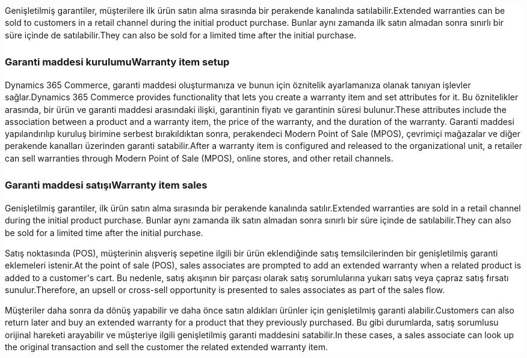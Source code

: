 <span data-ttu-id="e3ef8-110">Genişletilmiş garantiler, müşterilere ilk ürün satın alma sırasında bir perakende kanalında satılabilir.</span><span class="sxs-lookup"><span data-stu-id="e3ef8-110">Extended warranties can be sold to customers in a retail channel during the initial product purchase.</span></span> <span data-ttu-id="e3ef8-111">Bunlar aynı zamanda ilk satın almadan sonra sınırlı bir süre içinde de satılabilir.</span><span class="sxs-lookup"><span data-stu-id="e3ef8-111">They can also be sold for a limited time after the initial purchase.</span></span>

### <a name="warranty-item-setup"></a><span data-ttu-id="e3ef8-112">Garanti maddesi kurulumu</span><span class="sxs-lookup"><span data-stu-id="e3ef8-112">Warranty item setup</span></span>

<span data-ttu-id="e3ef8-113">Dynamics 365 Commerce, garanti maddesi oluşturmanıza ve bunun için öznitelik ayarlamanıza olanak tanıyan işlevler sağlar.</span><span class="sxs-lookup"><span data-stu-id="e3ef8-113">Dynamics 365 Commerce provides functionality that lets you create a warranty item and set attributes for it.</span></span> <span data-ttu-id="e3ef8-114">Bu öznitelikler arasında, bir ürün ve garanti maddesi arasındaki ilişki, garantinin fiyatı ve garantinin süresi bulunur.</span><span class="sxs-lookup"><span data-stu-id="e3ef8-114">These attributes include the association between a product and a warranty item, the price of the warranty, and the duration of the warranty.</span></span> <span data-ttu-id="e3ef8-115">Garanti maddesi yapılandırılıp kuruluş birimine serbest bırakıldıktan sonra, perakendeci Modern Point of Sale (MPOS), çevrimiçi mağazalar ve diğer perakende kanalları üzerinden garanti satabilir.</span><span class="sxs-lookup"><span data-stu-id="e3ef8-115">After a warranty item is configured and released to the organizational unit, a retailer can sell warranties through Modern Point of Sale (MPOS), online stores, and other retail channels.</span></span>

### <a name="warranty-item-sales"></a><span data-ttu-id="e3ef8-116">Garanti maddesi satışı</span><span class="sxs-lookup"><span data-stu-id="e3ef8-116">Warranty item sales</span></span>

<span data-ttu-id="e3ef8-117">Genişletilmiş garantiler, ilk ürün satın alma sırasında bir perakende kanalında satılır.</span><span class="sxs-lookup"><span data-stu-id="e3ef8-117">Extended warranties are sold in a retail channel during the initial product purchase.</span></span> <span data-ttu-id="e3ef8-118">Bunlar aynı zamanda ilk satın almadan sonra sınırlı bir süre içinde de satılabilir.</span><span class="sxs-lookup"><span data-stu-id="e3ef8-118">They can also be sold for a limited time after the initial purchase.</span></span>

<span data-ttu-id="e3ef8-119">Satış noktasında (POS), müşterinin alışveriş sepetine ilgili bir ürün eklendiğinde satış temsilcilerinden bir genişletilmiş garanti eklemeleri istenir.</span><span class="sxs-lookup"><span data-stu-id="e3ef8-119">At the point of sale (POS), sales associates are prompted to add an extended warranty when a related product is added to a customer's cart.</span></span> <span data-ttu-id="e3ef8-120">Bu nedenle, satış akışının bir parçası olarak satış sorumlularına yukarı satış veya çapraz satış fırsatı sunulur.</span><span class="sxs-lookup"><span data-stu-id="e3ef8-120">Therefore, an upsell or cross-sell opportunity is presented to sales associates as part of the sales flow.</span></span>

<span data-ttu-id="e3ef8-121">Müşteriler daha sonra da dönüş yapabilir ve daha önce satın aldıkları ürünler için genişletilmiş garanti alabilir.</span><span class="sxs-lookup"><span data-stu-id="e3ef8-121">Customers can also return later and buy an extended warranty for a product that they previously purchased.</span></span> <span data-ttu-id="e3ef8-122">Bu gibi durumlarda, satış sorumlusu orijinal hareketi arayabilir ve müşteriye ilgili genişletilmiş garanti maddesini satabilir.</span><span class="sxs-lookup"><span data-stu-id="e3ef8-122">In these cases, a sales associate can look up the original transaction and sell the customer the related extended warranty item.</span></span>

